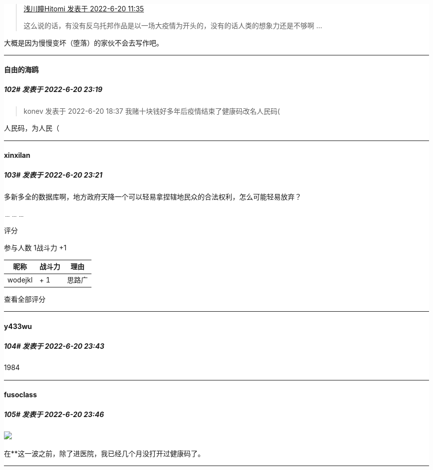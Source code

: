 <blockquote><a href="httphttps://bbs.saraba1st.com/2b/forum.php?mod=redirect&amp;goto=findpost&amp;pid=56337504&amp;ptid=2076823" target="_blank">浅川瞳Hitomi 发表于 2022-6-20 11:35</a>

这么说的话，有没有反乌托邦作品是以一场大疫情为开头的，没有的话人类的想象力还是不够啊 ...</blockquote>
大概是因为慢慢变坏（堕落）的家伙不会去写作吧。



*****

####  自由的海鸥  
##### 102#       发表于 2022-6-20 23:19

<blockquote>konev 发表于 2022-6-20 18:37
我赌十块钱好多年后疫情结束了健康码改名人民码(</blockquote>
人民码，为人民（

*****

####  xinxilan  
##### 103#       发表于 2022-6-20 23:21

多新多全的数据库啊，地方政府天降一个可以轻易拿捏辖地民众的合法权利，怎么可能轻易放弃？

﹍﹍﹍

评分

 参与人数 1战斗力 +1

|昵称|战斗力|理由|
|----|---|---|
| wodejkl| + 1|思路广|

查看全部评分



*****

####  y433wu  
##### 104#       发表于 2022-6-20 23:43

1984



*****

####  fusoclass  
##### 105#       发表于 2022-6-20 23:46

<img src="https://static.saraba1st.com/image/smiley/face2017/049.png" referrerpolicy="no-referrer">

在**这一波之前，除了进医院，我已经几个月没打开过健康码了。

*****
